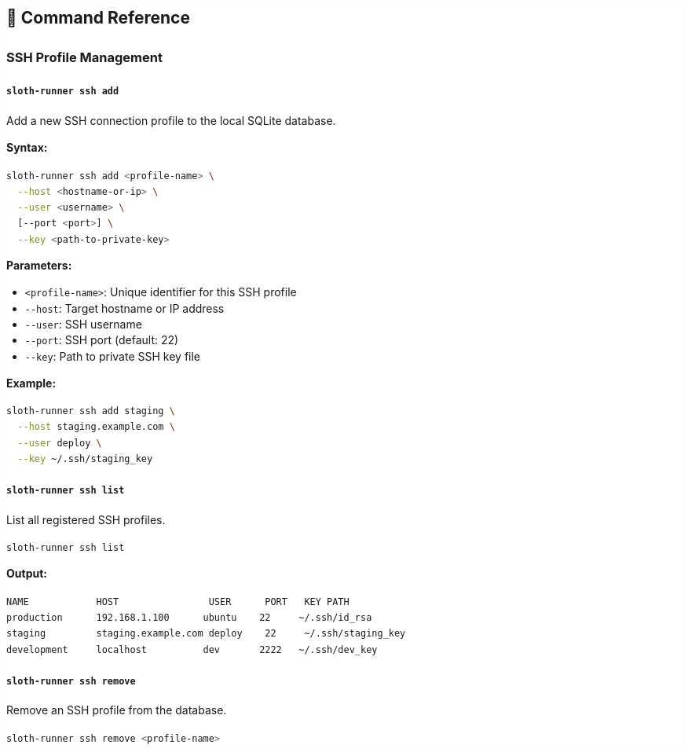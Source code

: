 ## 🔧 Command Reference

### SSH Profile Management

#### `sloth-runner ssh add`

Add a new SSH connection profile to the local SQLite database.

**Syntax:**
```bash
sloth-runner ssh add <profile-name> \
  --host <hostname-or-ip> \
  --user <username> \
  [--port <port>] \
  --key <path-to-private-key>
```

**Parameters:**
- `<profile-name>`: Unique identifier for this SSH profile
- `--host`: Target hostname or IP address
- `--user`: SSH username
- `--port`: SSH port (default: 22)
- `--key`: Path to private SSH key file

**Example:**
```bash
sloth-runner ssh add staging \
  --host staging.example.com \
  --user deploy \
  --key ~/.ssh/staging_key
```

#### `sloth-runner ssh list`

List all registered SSH profiles.

```bash
sloth-runner ssh list
```

**Output:**
```
NAME            HOST                USER      PORT   KEY PATH
production      192.168.1.100      ubuntu    22     ~/.ssh/id_rsa
staging         staging.example.com deploy    22     ~/.ssh/staging_key
development     localhost          dev       2222   ~/.ssh/dev_key
```

#### `sloth-runner ssh remove`

Remove an SSH profile from the database.

```bash
sloth-runner ssh remove <profile-name>
```
